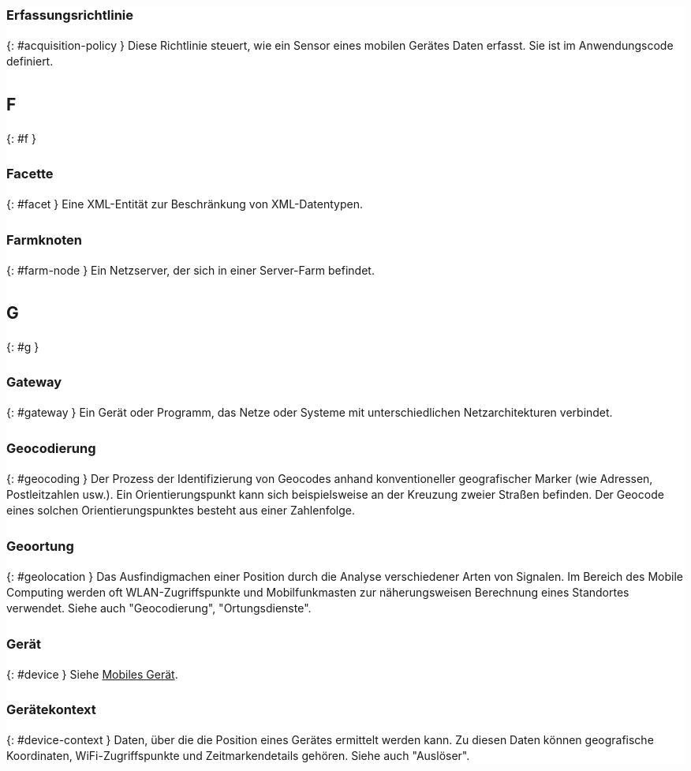 ### Erfassungsrichtlinie
{: #acquisition-policy }
Diese Richtlinie steuert, wie ein Sensor eines mobilen Gerätes Daten erfasst. Sie ist im Anwendungscode definiert.

## F
{: #f }

### Facette
{: #facet }
Eine XML-Entität zur Beschränkung von XML-Datentypen.

### Farmknoten
{: #farm-node }
Ein Netzserver, der sich in einer Server-Farm befindet.

## G
{: #g }
### Gateway
{: #gateway }
Ein Gerät oder Programm, das Netze oder Systeme mit unterschiedlichen Netzarchitekturen
verbindet.

### Geocodierung
{: #geocoding }
Der Prozess der Identifizierung von Geocodes anhand konventioneller geografischer Marker (wie Adressen, Postleitzahlen usw.). Ein Orientierungspunkt kann sich beispielsweise
an der Kreuzung zweier Straßen befinden. Der Geocode eines solchen Orientierungspunktes besteht aus einer Zahlenfolge. 

### Geoortung
{: #geolocation }
Das Ausfindigmachen einer Position durch die Analyse verschiedener Arten von Signalen. Im Bereich des Mobile Computing werden oft
WLAN-Zugriffspunkte und Mobilfunkmasten zur näherungsweisen Berechnung eines Standortes verwendet. Siehe auch "Geocodierung",
"Ortungsdienste".

### Gerät
{: #device }
Siehe [Mobiles Gerät](#mobile-device). 

### Gerätekontext
{: #device-context }
Daten, über die die Position eines Gerätes ermittelt werden kann. Zu diesen Daten können
geografische Koordinaten, WiFi-Zugriffspunkte und Zeitmarkendetails gehören. Siehe auch "Auslöser".
